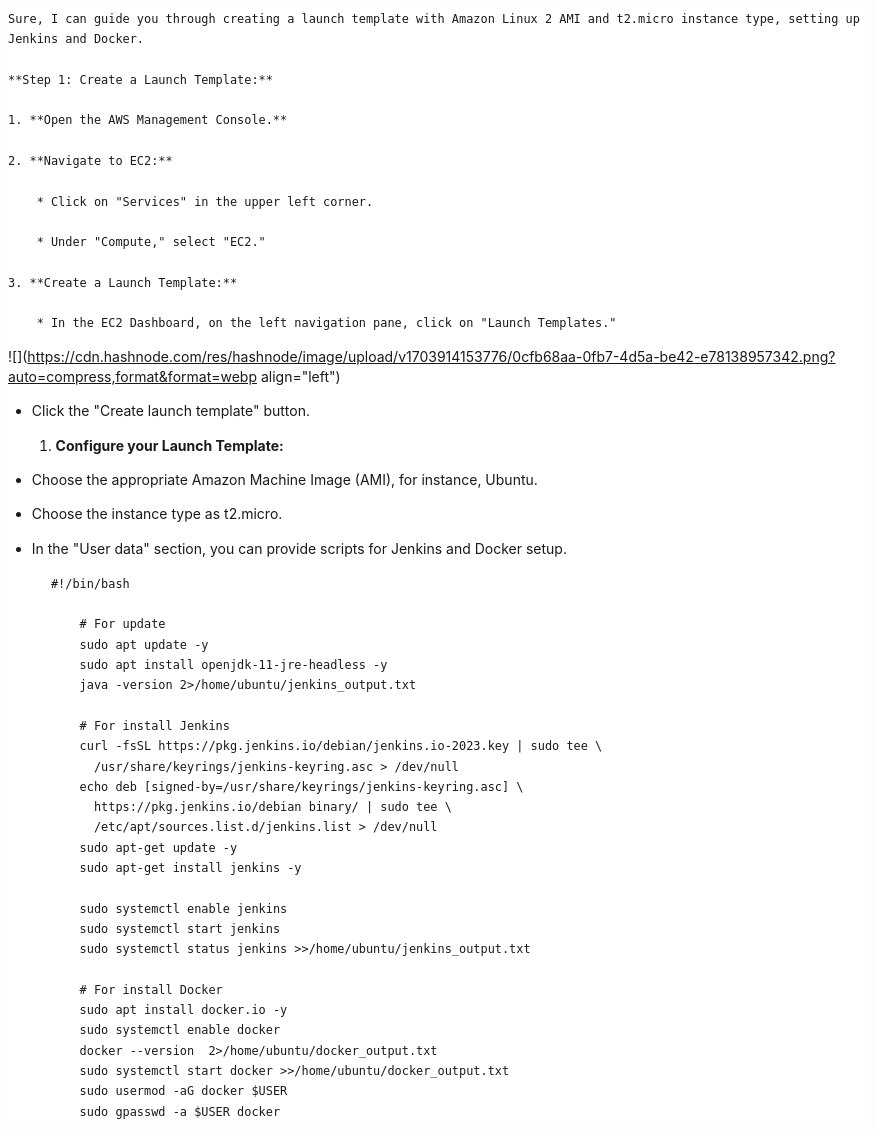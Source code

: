     Sure, I can guide you through creating a launch template with Amazon Linux 2 AMI and t2.micro instance type, setting up Jenkins and Docker.
    
    **Step 1: Create a Launch Template:**
    
    1. **Open the AWS Management Console.**
        
    2. **Navigate to EC2:**
        
        * Click on "Services" in the upper left corner.
            
        * Under "Compute," select "EC2."
            
    3. **Create a Launch Template:**
        
        * In the EC2 Dashboard, on the left navigation pane, click on "Launch Templates."
            

![](https://cdn.hashnode.com/res/hashnode/image/upload/v1703914153776/0cfb68aa-0fb7-4d5a-be42-e78138957342.png?auto=compress,format&format=webp align="left")

* Click the "Create launch template" button.
    
    1. **Configure your Launch Template:**
        

* Choose the appropriate Amazon Machine Image (AMI), for instance, Ubuntu.
    
* Choose the instance type as t2.micro.
    
* In the "User data" section, you can provide scripts for Jenkins and Docker setup.
    

```plaintext
      #!/bin/bash

          # For update
          sudo apt update -y
          sudo apt install openjdk-11-jre-headless -y
          java -version 2>/home/ubuntu/jenkins_output.txt

          # For install Jenkins
          curl -fsSL https://pkg.jenkins.io/debian/jenkins.io-2023.key | sudo tee \
            /usr/share/keyrings/jenkins-keyring.asc > /dev/null
          echo deb [signed-by=/usr/share/keyrings/jenkins-keyring.asc] \
            https://pkg.jenkins.io/debian binary/ | sudo tee \
            /etc/apt/sources.list.d/jenkins.list > /dev/null
          sudo apt-get update -y
          sudo apt-get install jenkins -y

          sudo systemctl enable jenkins
          sudo systemctl start jenkins
          sudo systemctl status jenkins >>/home/ubuntu/jenkins_output.txt

          # For install Docker
          sudo apt install docker.io -y
          sudo systemctl enable docker
          docker --version  2>/home/ubuntu/docker_output.txt
          sudo systemctl start docker >>/home/ubuntu/docker_output.txt
          sudo usermod -aG docker $USER
          sudo gpasswd -a $USER docker
```
